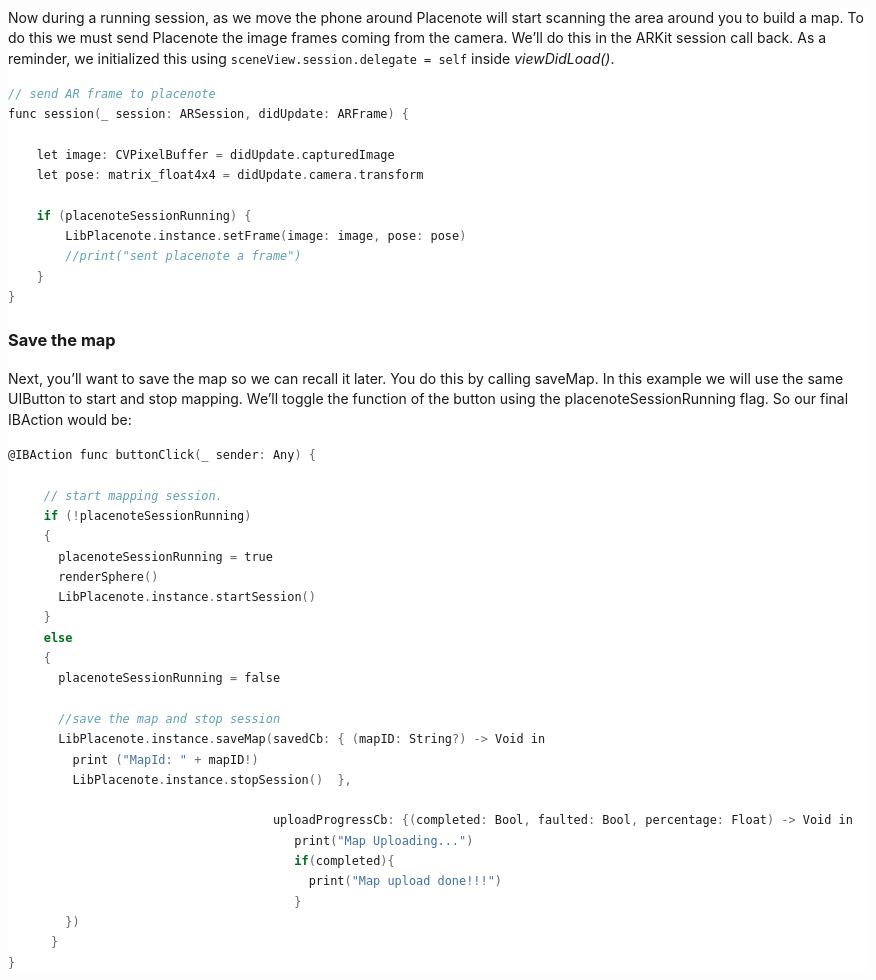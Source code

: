 Now during a running session, as we move the phone around Placenote will start scanning the area around you to build a map. To do this we must send Placenote the image frames coming from the camera. We’ll do this in the ARKit session call back. As a reminder, we initialized this using `sceneView.session.delegate = self` inside *viewDidLoad()*.

``` objectivec
// send AR frame to placenote
func session(_ session: ARSession, didUpdate: ARFrame) {

    let image: CVPixelBuffer = didUpdate.capturedImage
    let pose: matrix_float4x4 = didUpdate.camera.transform

    if (placenoteSessionRunning) {
        LibPlacenote.instance.setFrame(image: image, pose: pose)
        //print("sent placenote a frame")
    }
}
```

### Save the map

Next, you’ll want to save the map so we can recall it later. You do this by calling saveMap. In this example we will use the same UIButton to start and stop mapping. We’ll toggle the function of the button using the placenoteSessionRunning flag. So our final IBAction would be:

``` objectivec
@IBAction func buttonClick(_ sender: Any) {

     // start mapping session.
     if (!placenoteSessionRunning)
     {
       placenoteSessionRunning = true
       renderSphere()
       LibPlacenote.instance.startSession()
     }
     else
     {
       placenoteSessionRunning = false

       //save the map and stop session
       LibPlacenote.instance.saveMap(savedCb: { (mapID: String?) -> Void in
         print ("MapId: " + mapID!)
         LibPlacenote.instance.stopSession()  },

                                     uploadProgressCb: {(completed: Bool, faulted: Bool, percentage: Float) -> Void in
                                        print("Map Uploading...")
                                        if(completed){
                                          print("Map upload done!!!")
                                        }
        })
      }
}
```
